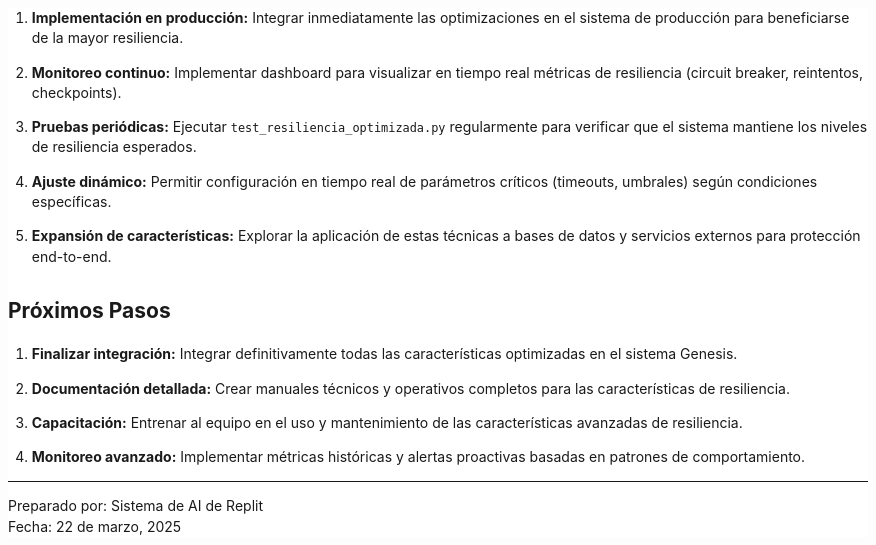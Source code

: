 1. **Implementación en producción:** Integrar inmediatamente las optimizaciones en el sistema de producción para beneficiarse de la mayor resiliencia.

2. **Monitoreo continuo:** Implementar dashboard para visualizar en tiempo real métricas de resiliencia (circuit breaker, reintentos, checkpoints).

3. **Pruebas periódicas:** Ejecutar `test_resiliencia_optimizada.py` regularmente para verificar que el sistema mantiene los niveles de resiliencia esperados.

4. **Ajuste dinámico:** Permitir configuración en tiempo real de parámetros críticos (timeouts, umbrales) según condiciones específicas.

5. **Expansión de características:** Explorar la aplicación de estas técnicas a bases de datos y servicios externos para protección end-to-end.

## Próximos Pasos

1. **Finalizar integración:** Integrar definitivamente todas las características optimizadas en el sistema Genesis.

2. **Documentación detallada:** Crear manuales técnicos y operativos completos para las características de resiliencia.

3. **Capacitación:** Entrenar al equipo en el uso y mantenimiento de las características avanzadas de resiliencia.

4. **Monitoreo avanzado:** Implementar métricas históricas y alertas proactivas basadas en patrones de comportamiento.

---

Preparado por: Sistema de AI de Replit  
Fecha: 22 de marzo, 2025